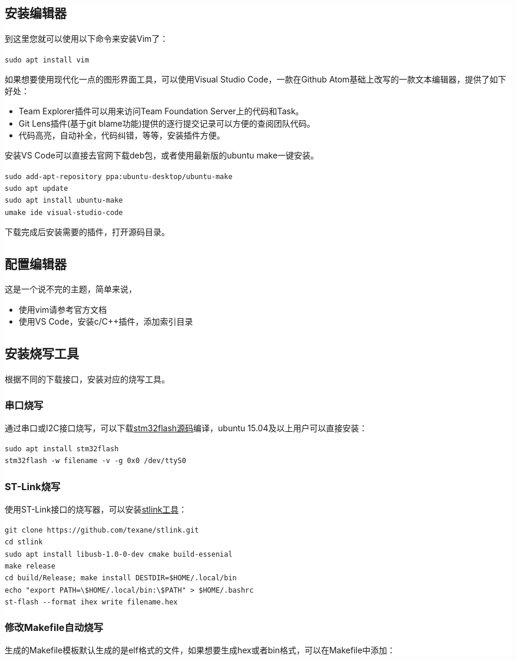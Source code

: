 ## 安装编辑器

到这里您就可以使用以下命令来安装Vim了：

    sudo apt install vim

如果想要使用现代化一点的图形界面工具，可以使用Visual Studio Code，一款在Github Atom基础上改写的一款文本编辑器，提供了如下好处：

- Team Explorer插件可以用来访问Team Foundation Server上的代码和Task。
- Git Lens插件(基于git blame功能)提供的逐行提交记录可以方便的查阅团队代码。
- 代码高亮，自动补全，代码纠错，等等，安装插件方便。

安装VS Code可以直接去官网下载deb包，或者使用最新版的ubuntu make一键安装。

    sudo add-apt-repository ppa:ubuntu-desktop/ubuntu-make
    sudo apt update
    sudo apt install ubuntu-make
    umake ide visual-studio-code

下载完成后安装需要的插件，打开源码目录。

## 配置编辑器

这是一个说不完的主题，简单来说，

- 使用vim请参考官方文档
- 使用VS Code，安装c/C++插件，添加索引目录

## 安装烧写工具

根据不同的下载接口，安装对应的烧写工具。

### 串口烧写

通过串口或I2C接口烧写，可以下载[stm32flash源码](https://github.com/ARMinARM/stm32flash.git)编译，ubuntu 15.04及以上用户可以直接安装：

    sudo apt install stm32flash
    stm32flash -w filename -v -g 0x0 /dev/ttyS0

### ST-Link烧写

使用ST-Link接口的烧写器，可以安装[stlink工具](https://github.com/texane/stlink.git)：

    git clone https://github.com/texane/stlink.git
    cd stlink
    sudo apt install libusb-1.0-0-dev cmake build-essenial
    make release
    cd build/Release; make install DESTDIR=$HOME/.local/bin
    echo "export PATH=\$HOME/.local/bin:\$PATH" > $HOME/.bashrc
    st-flash --format ihex write filename.hex

### 修改Makefile自动烧写

生成的Makefile模板默认生成的是elf格式的文件，如果想要生成hex或者bin格式，可以在Makefile中添加：
